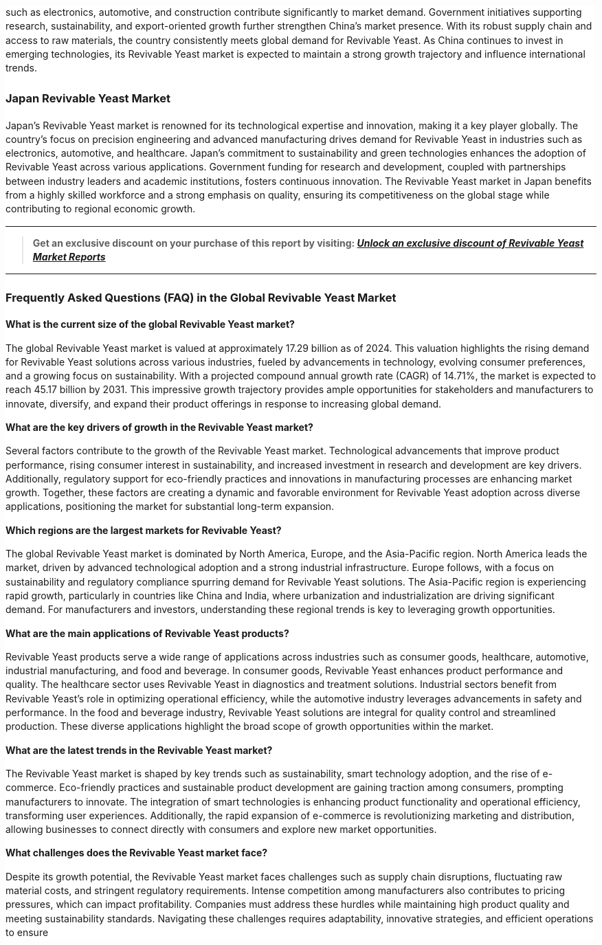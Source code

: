 such as electronics, automotive, and construction contribute significantly to market demand. Government initiatives supporting research, sustainability, and export-oriented growth further strengthen China&rsquo;s market presence. With its robust supply chain and access to raw materials, the country consistently meets global demand for Revivable Yeast. As China continues to invest in emerging technologies, its Revivable Yeast market is expected to maintain a strong growth trajectory and influence international trends.</p><h3>Japan Revivable Yeast Market</h3><p>Japan&rsquo;s Revivable Yeast market is renowned for its technological expertise and innovation, making it a key player globally. The country&rsquo;s focus on precision engineering and advanced manufacturing drives demand for Revivable Yeast in industries such as electronics, automotive, and healthcare. Japan&rsquo;s commitment to sustainability and green technologies enhances the adoption of Revivable Yeast across various applications. Government funding for research and development, coupled with partnerships between industry leaders and academic institutions, fosters continuous innovation. The Revivable Yeast market in Japan benefits from a highly skilled workforce and a strong emphasis on quality, ensuring its competitiveness on the global stage while contributing to regional economic growth.</p><hr /><blockquote><p><strong>Get an exclusive discount on your purchase of this report by visiting: <em><a href="://marketresearchpulse.com/ask-for-discount/91574?utm_source=Github&amp;utm_medium=021">Unlock an exclusive discount of Revivable Yeast Market Reports</a></em>&nbsp;</strong></p></blockquote><hr /><h3>Frequently Asked Questions (FAQ) in the Global Revivable Yeast Market</h3><p><strong>What is the current size of the global Revivable Yeast market?</strong></p><p>The global Revivable Yeast market is valued at approximately 17.29 billion as of 2024. This valuation highlights the rising demand for Revivable Yeast solutions across various industries, fueled by advancements in technology, evolving consumer preferences, and a growing focus on sustainability. With a projected compound annual growth rate (CAGR) of 14.71%, the market is expected to reach 45.17 billion by 2031. This impressive growth trajectory provides ample opportunities for stakeholders and manufacturers to innovate, diversify, and expand their product offerings in response to increasing global demand.</p><p><strong>What are the key drivers of growth in the Revivable Yeast market?</strong></p><p>Several factors contribute to the growth of the Revivable Yeast market. Technological advancements that improve product performance, rising consumer interest in sustainability, and increased investment in research and development are key drivers. Additionally, regulatory support for eco-friendly practices and innovations in manufacturing processes are enhancing market growth. Together, these factors are creating a dynamic and favorable environment for Revivable Yeast adoption across diverse applications, positioning the market for substantial long-term expansion.</p><p><strong>Which regions are the largest markets for Revivable Yeast?</strong></p><p>The global Revivable Yeast market is dominated by North America, Europe, and the Asia-Pacific region. North America leads the market, driven by advanced technological adoption and a strong industrial infrastructure. Europe follows, with a focus on sustainability and regulatory compliance spurring demand for Revivable Yeast solutions. The Asia-Pacific region is experiencing rapid growth, particularly in countries like China and India, where urbanization and industrialization are driving significant demand. For manufacturers and investors, understanding these regional trends is key to leveraging growth opportunities.</p><p><strong>What are the main applications of Revivable Yeast products?</strong></p><p>Revivable Yeast products serve a wide range of applications across industries such as consumer goods, healthcare, automotive, industrial manufacturing, and food and beverage. In consumer goods, Revivable Yeast enhances product performance and quality. The healthcare sector uses Revivable Yeast in diagnostics and treatment solutions. Industrial sectors benefit from Revivable Yeast&rsquo;s role in optimizing operational efficiency, while the automotive industry leverages advancements in safety and performance. In the food and beverage industry, Revivable Yeast solutions are integral for quality control and streamlined production. These diverse applications highlight the broad scope of growth opportunities within the market.</p><p><strong>What are the latest trends in the Revivable Yeast market?</strong></p><p>The Revivable Yeast market is shaped by key trends such as sustainability, smart technology adoption, and the rise of e-commerce. Eco-friendly practices and sustainable product development are gaining traction among consumers, prompting manufacturers to innovate. The integration of smart technologies is enhancing product functionality and operational efficiency, transforming user experiences. Additionally, the rapid expansion of e-commerce is revolutionizing marketing and distribution, allowing businesses to connect directly with consumers and explore new market opportunities.</p><p><strong>What challenges does the Revivable Yeast market face?</strong></p><p>Despite its growth potential, the Revivable Yeast market faces challenges such as supply chain disruptions, fluctuating raw material costs, and stringent regulatory requirements. Intense competition among manufacturers also contributes to pricing pressures, which can impact profitability. Companies must address these hurdles while maintaining high product quality and meeting sustainability standards. Navigating these challenges requires adaptability, innovative strategies, and efficient operations to ensure